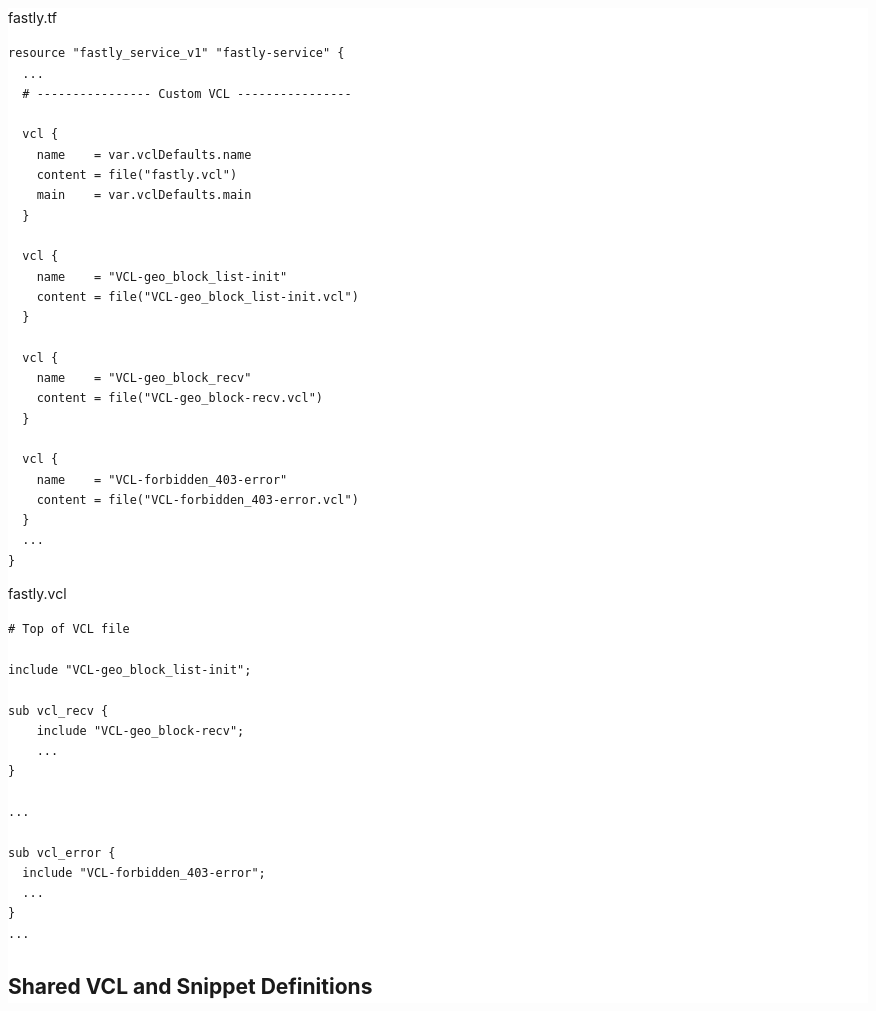 fastly.tf

```hcl
resource "fastly_service_v1" "fastly-service" {
  ...
  # ---------------- Custom VCL ----------------

  vcl {
    name    = var.vclDefaults.name
    content = file("fastly.vcl")
    main    = var.vclDefaults.main
  }

  vcl {
    name    = "VCL-geo_block_list-init"
    content = file("VCL-geo_block_list-init.vcl")
  }

  vcl {
    name    = "VCL-geo_block_recv"
    content = file("VCL-geo_block-recv.vcl")
  }

  vcl {
    name    = "VCL-forbidden_403-error"
    content = file("VCL-forbidden_403-error.vcl")
  }
  ...
}
```

fastly.vcl

```vcl
# Top of VCL file

include "VCL-geo_block_list-init";

sub vcl_recv {
    include "VCL-geo_block-recv";
    ...
}

...

sub vcl_error {
  include "VCL-forbidden_403-error";
  ...
}
...
```

## Shared VCL and Snippet Definitions
